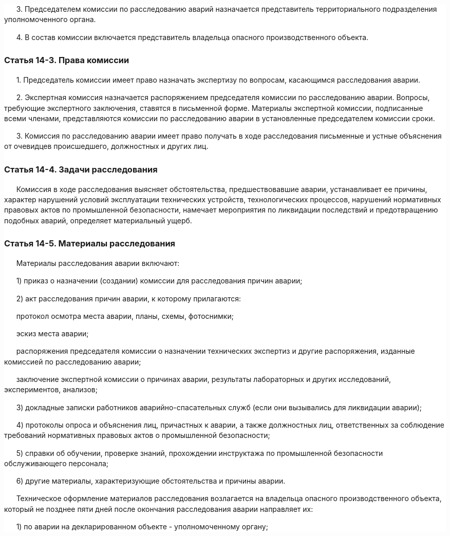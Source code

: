       3. Председателем комиссии по расследованию аварий назначается представитель территориального подразделения уполномоченного органа.

      4. В состав комиссии включается представитель владельца опасного производственного объекта.

### Статья 14-3. Права комиссии

      1. Председатель комиссии имеет право назначать экспертизу по вопросам, касающимся расследования аварии.

      2. Экспертная комиссия назначается распоряжением председателя комиссии по расследованию аварии. Вопросы, требующие экспертного заключения, ставятся в письменной форме. Материалы экспертной комиссии, подписанные всеми членами, представляются комиссии по расследованию аварии в установленные председателем комиссии сроки.

      3. Комиссия по расследованию аварии имеет право получать в ходе расследования письменные и устные объяснения от очевидцев происшедшего, должностных и других лиц.

### Статья 14-4. Задачи расследования

      Комиссия в ходе расследования выясняет обстоятельства, предшествовавшие аварии, устанавливает ее причины, характер нарушений условий эксплуатации технических устройств, технологических процессов, нарушений нормативных правовых актов по промышленной безопасности, намечает мероприятия по ликвидации последствий и предотвращению подобных аварий, определяет материальный ущерб.

### Статья 14-5. Материалы расследования

      Материалы расследования аварии включают:

      1) приказ о назначении (создании) комиссии для расследования причин аварии;

      2) акт расследования причин аварии, к которому прилагаются:

      протокол осмотра места аварии, планы, схемы, фотоснимки;

      эскиз места аварии;

      распоряжения председателя комиссии о назначении технических экспертиз и другие распоряжения, изданные комиссией по расследованию аварии;

      заключение экспертной комиссии о причинах аварии, результаты лабораторных и других исследований, экспериментов, анализов;

      3) докладные записки работников аварийно-спасательных служб (если они вызывались для ликвидации аварии);

      4) протоколы опроса и объяснения лиц, причастных к аварии, а также должностных лиц, ответственных за соблюдение требований нормативных правовых актов о промышленной безопасности;

      5) справки об обучении, проверке знаний, прохождении инструктажа по промышленной безопасности обслуживающего персонала;

      6) другие материалы, характеризующие обстоятельства и причины аварии.

      Техническое оформление материалов расследования возлагается на владельца опасного производственного объекта, который не позднее пяти дней после окончания расследования аварии направляет их:

      1) по аварии на декларированном объекте - уполномоченному органу;
